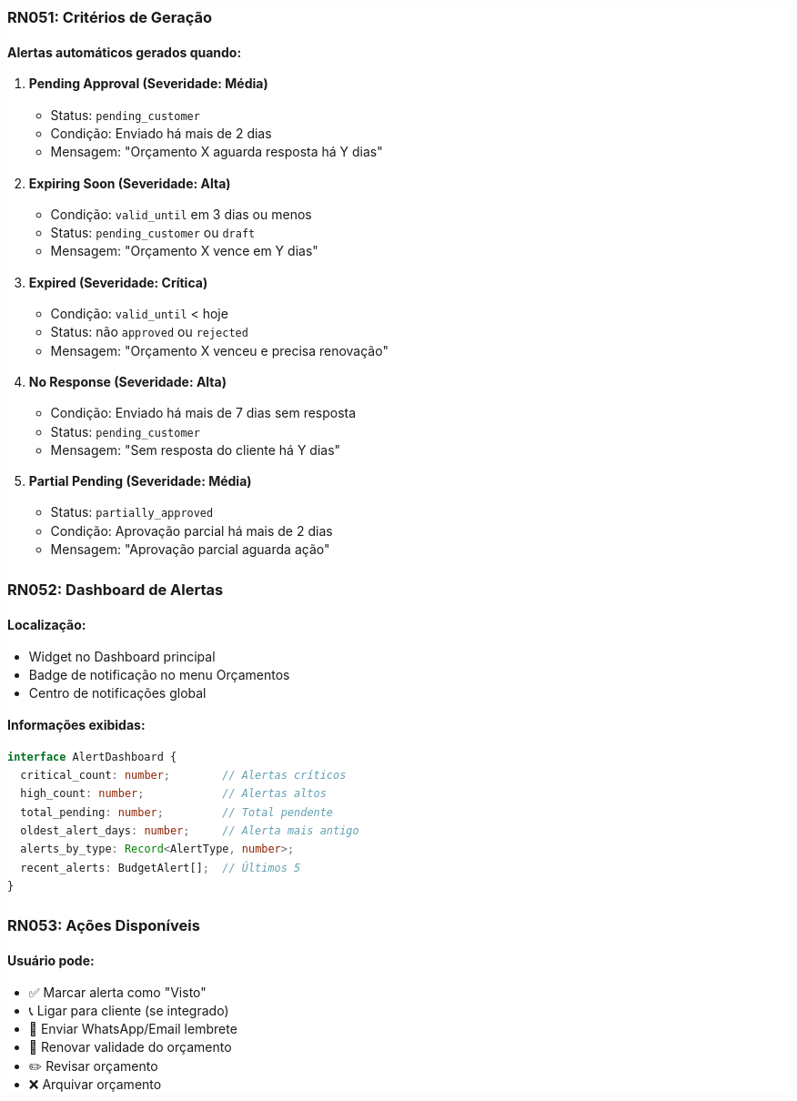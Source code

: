 ### RN051: Critérios de Geração
**Alertas automáticos gerados quando:**

1. **Pending Approval (Severidade: Média)**
   - Status: `pending_customer`
   - Condição: Enviado há mais de 2 dias
   - Mensagem: "Orçamento X aguarda resposta há Y dias"

2. **Expiring Soon (Severidade: Alta)**
   - Condição: `valid_until` em 3 dias ou menos
   - Status: `pending_customer` ou `draft`
   - Mensagem: "Orçamento X vence em Y dias"

3. **Expired (Severidade: Crítica)**
   - Condição: `valid_until` < hoje
   - Status: não `approved` ou `rejected`
   - Mensagem: "Orçamento X venceu e precisa renovação"

4. **No Response (Severidade: Alta)**
   - Condição: Enviado há mais de 7 dias sem resposta
   - Status: `pending_customer`
   - Mensagem: "Sem resposta do cliente há Y dias"

5. **Partial Pending (Severidade: Média)**
   - Status: `partially_approved`
   - Condição: Aprovação parcial há mais de 2 dias
   - Mensagem: "Aprovação parcial aguarda ação"

### RN052: Dashboard de Alertas
**Localização:**
- Widget no Dashboard principal
- Badge de notificação no menu Orçamentos
- Centro de notificações global

**Informações exibidas:**
```typescript
interface AlertDashboard {
  critical_count: number;        // Alertas críticos
  high_count: number;            // Alertas altos
  total_pending: number;         // Total pendente
  oldest_alert_days: number;     // Alerta mais antigo
  alerts_by_type: Record<AlertType, number>;
  recent_alerts: BudgetAlert[];  // Últimos 5
}
```

### RN053: Ações Disponíveis
**Usuário pode:**
- ✅ Marcar alerta como "Visto"
- 📞 Ligar para cliente (se integrado)
- 📱 Enviar WhatsApp/Email lembrete
- 🔄 Renovar validade do orçamento
- ✏️ Revisar orçamento
- ❌ Arquivar orçamento
